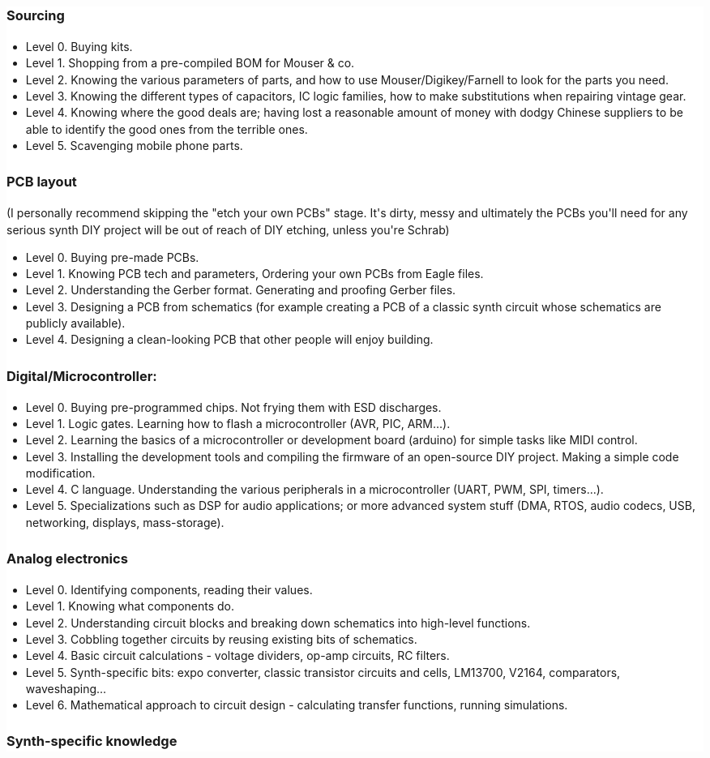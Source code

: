 ### Sourcing

-   Level 0. Buying kits.
-   Level 1. Shopping from a pre-compiled BOM for Mouser & co.
-   Level 2. Knowing the various parameters of parts, and how to use Mouser/Digikey/Farnell to look for the parts you need.
-   Level 3. Knowing the different types of capacitors, IC logic families, how to make substitutions when repairing vintage gear.
-   Level 4. Knowing where the good deals are; having lost a reasonable amount of money with dodgy Chinese suppliers to be able to identify the good ones from the terrible ones.
-   Level 5. Scavenging mobile phone parts.

### PCB layout

(I personally recommend skipping the "etch your own PCBs" stage. It's dirty, messy and ultimately the PCBs you'll need for any serious synth DIY project will be out of reach of DIY etching, unless you're Schrab)

-   Level 0. Buying pre-made PCBs.
-   Level 1. Knowing PCB tech and parameters, Ordering your own PCBs from Eagle files.
-   Level 2. Understanding the Gerber format. Generating and proofing Gerber files.
-   Level 3. Designing a PCB from schematics (for example creating a PCB of a classic synth circuit whose schematics are publicly available).
-   Level 4. Designing a clean-looking PCB that other people will enjoy building.

### Digital/Microcontroller:

-   Level 0. Buying pre-programmed chips. Not frying them with ESD discharges.
-   Level 1. Logic gates. Learning how to flash a microcontroller (AVR, PIC, ARM...).
-   Level 2. Learning the basics of a microcontroller or development board (arduino) for simple tasks like MIDI control.
-   Level 3. Installing the development tools and compiling the firmware of an open-source DIY project. Making a simple code modification.
-   Level 4. C language. Understanding the various peripherals in a microcontroller (UART, PWM, SPI, timers...).
-   Level 5. Specializations such as DSP for audio applications; or more advanced system stuff (DMA, RTOS, audio codecs, USB, networking, displays, mass-storage).

### Analog electronics

-   Level 0. Identifying components, reading their values.
-   Level 1. Knowing what components do.
-   Level 2. Understanding circuit blocks and breaking down schematics into high-level functions.
-   Level 3. Cobbling together circuits by reusing existing bits of schematics.
-   Level 4. Basic circuit calculations - voltage dividers, op-amp circuits, RC filters.
-   Level 5. Synth-specific bits: expo converter, classic transistor circuits and cells, LM13700, V2164, comparators, waveshaping...
-   Level 6. Mathematical approach to circuit design - calculating transfer functions, running simulations.

### Synth-specific knowledge
